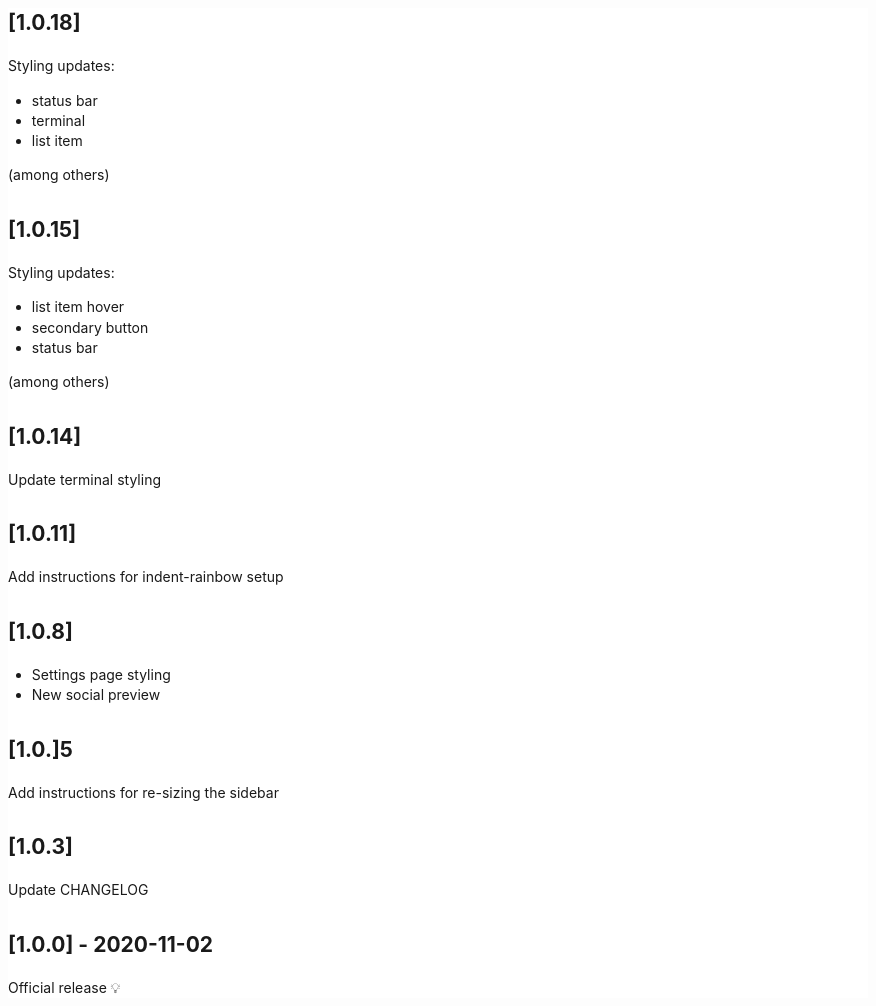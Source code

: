 ## [1.0.18]

Styling updates:

- status bar
- terminal
- list item

(among others)

## [1.0.15]

Styling updates:

- list item hover
- secondary button
- status bar

(among others)

## [1.0.14]

Update terminal styling

## [1.0.11]

Add instructions for indent-rainbow setup

## [1.0.8]

- Settings page styling
- New social preview

## [1.0.]5

Add instructions for re-sizing the sidebar

## [1.0.3]

Update CHANGELOG

## [1.0.0] - 2020-11-02

Official release 💡
